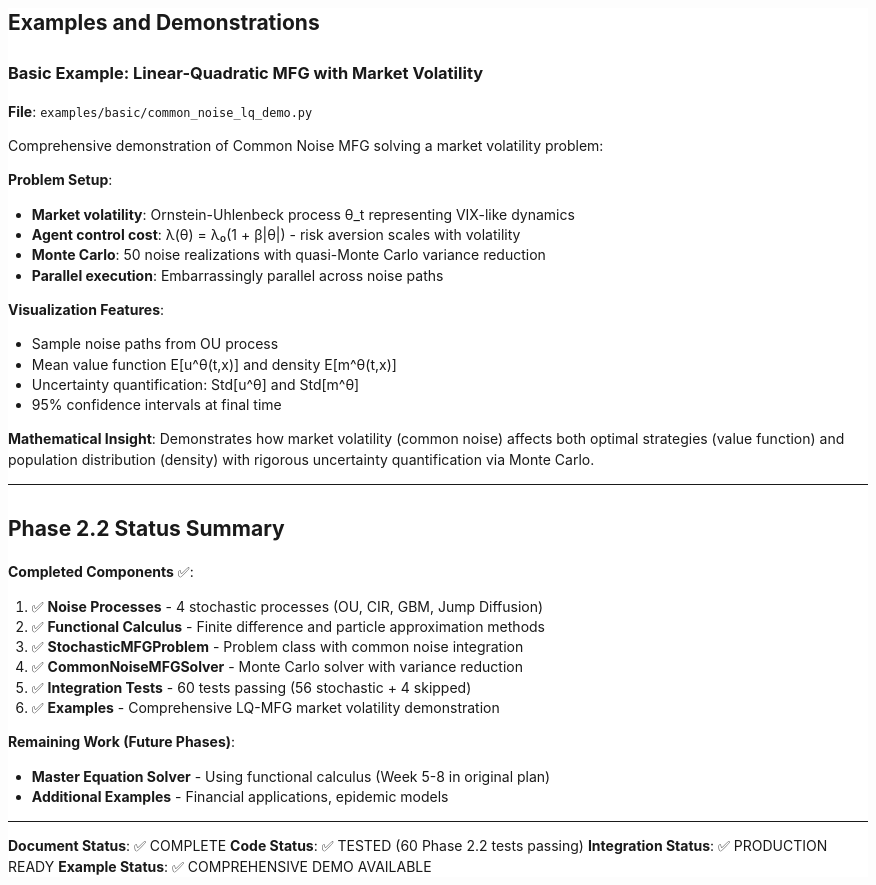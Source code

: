 ## Examples and Demonstrations

### Basic Example: Linear-Quadratic MFG with Market Volatility

**File**: `examples/basic/common_noise_lq_demo.py`

Comprehensive demonstration of Common Noise MFG solving a market volatility problem:

**Problem Setup**:
- **Market volatility**: Ornstein-Uhlenbeck process θ_t representing VIX-like dynamics
- **Agent control cost**: λ(θ) = λ₀(1 + β|θ|) - risk aversion scales with volatility
- **Monte Carlo**: 50 noise realizations with quasi-Monte Carlo variance reduction
- **Parallel execution**: Embarrassingly parallel across noise paths

**Visualization Features**:
- Sample noise paths from OU process
- Mean value function E[u^θ(t,x)] and density E[m^θ(t,x)]
- Uncertainty quantification: Std[u^θ] and Std[m^θ]
- 95% confidence intervals at final time

**Mathematical Insight**: Demonstrates how market volatility (common noise) affects both optimal strategies (value function) and population distribution (density) with rigorous uncertainty quantification via Monte Carlo.

---

## Phase 2.2 Status Summary

**Completed Components** ✅:

1. ✅ **Noise Processes** - 4 stochastic processes (OU, CIR, GBM, Jump Diffusion)
2. ✅ **Functional Calculus** - Finite difference and particle approximation methods
3. ✅ **StochasticMFGProblem** - Problem class with common noise integration
4. ✅ **CommonNoiseMFGSolver** - Monte Carlo solver with variance reduction
5. ✅ **Integration Tests** - 60 tests passing (56 stochastic + 4 skipped)
6. ✅ **Examples** - Comprehensive LQ-MFG market volatility demonstration

**Remaining Work (Future Phases)**:

- **Master Equation Solver** - Using functional calculus (Week 5-8 in original plan)
- **Additional Examples** - Financial applications, epidemic models

---

**Document Status**: ✅ COMPLETE
**Code Status**: ✅ TESTED (60 Phase 2.2 tests passing)
**Integration Status**: ✅ PRODUCTION READY
**Example Status**: ✅ COMPREHENSIVE DEMO AVAILABLE
